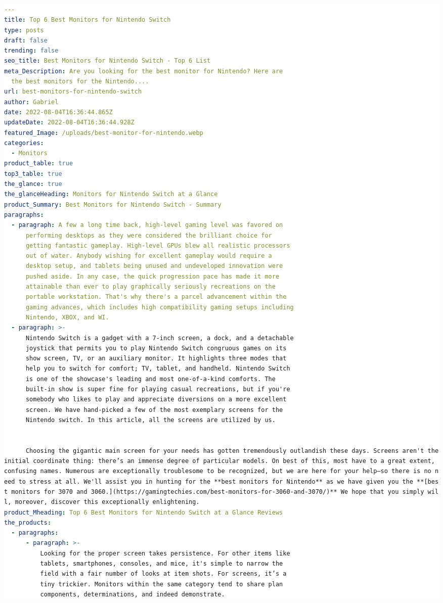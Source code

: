 ```yaml
---
title: Top 6 Best Monitors for Nintendo Switch
type: posts
draft: false
trending: false
seo_title: Best Monitors for Nintendo Switch - Top 6 List
meta_Description: Are you looking for the best monitor for Nintendo? Here are
  the best monitors for the Nintendo....
url: best-monitors-for-nintendo-switch
author: Gabriel
date: 2022-08-04T16:36:44.865Z
updateDate: 2022-08-04T16:36:44.928Z
featured_Image: /uploads/best-monitor-for-nintendo.webp
categories:
  - Monitors
product_table: true
top3_table: true
the_glance: true
the_glanceHeading: Monitors for Nintendo Switch at a Glance
product_Summary: Best Monitors for Nintendo Switch - Summary
paragraphs:
  - paragraph: A few a long time back, high-level gaming level was favored on
      performing desktops as they were considered the brilliant choice for
      getting fantastic gameplay. High-level GPUs blew all realistic processors
      out of water. Anybody wishing for excellent gameplay would require a
      desktop setup, and tablets being unused and undeveloped innovation were
      pushed aside. In any case, the quick progression pace has made it more
      attainable than ever to play graphically seriously recreations on the
      portable workstation. That's why there's a parcel advancement within the
      gaming advances, which includes high compatibility gaming setups including
      Nintendo, XBOX, and WI.
  - paragraph: >-
      Nintendo Switch is a gadget with a 7-inch screen, a dock, and a detachable
      joystick that permits you to play Nintendo Switch congruous games on its
      show screen, TV, or an auxiliary monitor. It highlights three modes that
      help you to switch for comfort; TV, tablet, and handheld. Nintendo Switch
      is one of the showcase's leading and most one-of-a-kind comforts. The
      built-in show is super fine for playing casual recreations, but if you're
      somebody who likes to play and appreciate diversions on a more excellent
      screen. We have hand-picked a few of the most exemplary screens for the
      Nintendo switch. In this article, all the screens are utilized by us. 


      Choosing the gigantic main screen for your needs has gotten tremendously outlandish these days. Screens aren't the initial coordinate thing: there’s an immense degree of particular models. On best of this, most have to a great extent, confusing names. Numerous are exceptionally troublesome to be recognized, but we are here for your help—so there is no need to stress at all. We'll assist you in hunting for the **best monitors for Nintendo** as we have given you the **[best monitors for 3070 and 3060.](https://gamingtechies.com/best-monitors-for-3060-and-3070/)** We hope that you simply will, moreover, discover this exceptionally enlightening.
product_Mheading: Top 6 Best Monitors for Nintendo Switch at a Glance Reviews
the_products:
  - paragraphs:
      - paragraph: >-
          Looking for the proper screen takes persistence. For other items like
          tablets, smartphones, consoles, and mice, it's simple to narrow the
          field with a fair number of looks at item shots. For screens, it’s a
          tiny trickier. Monitors within the same category tend to share plan
          components, determinations, and indeed demonstrate. 


```